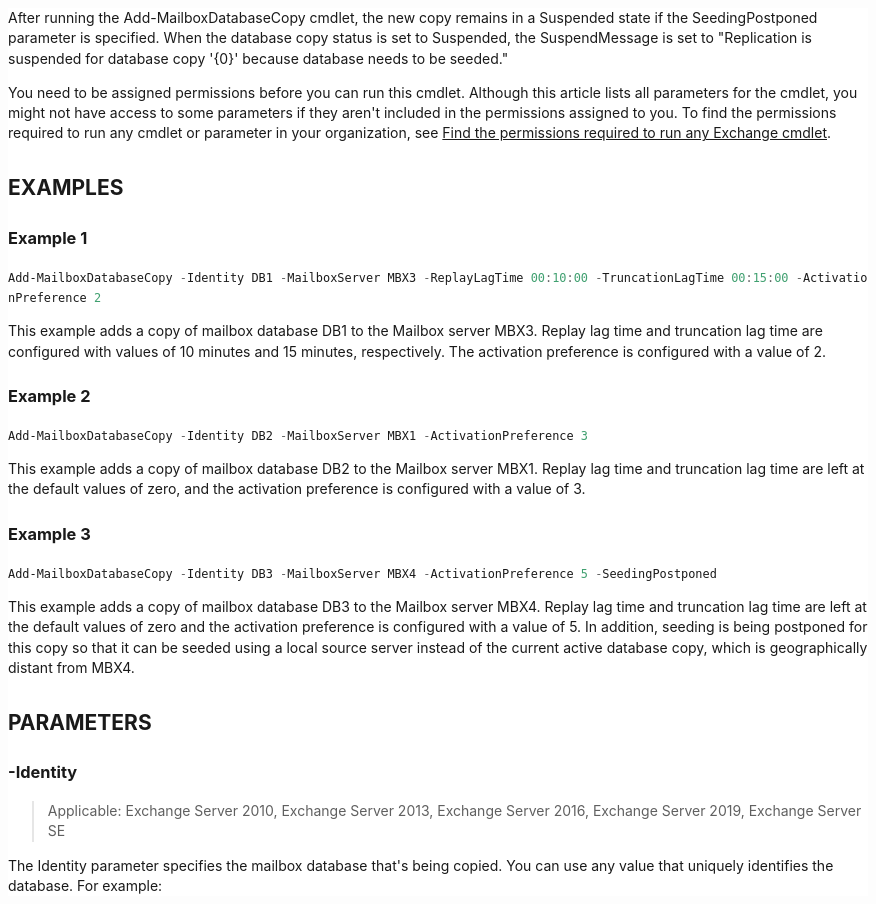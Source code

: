 After running the Add-MailboxDatabaseCopy cmdlet, the new copy remains in a Suspended state if the SeedingPostponed parameter is specified. When the database copy status is set to Suspended, the SuspendMessage is set to "Replication is suspended for database copy '{0}' because database needs to be seeded."

You need to be assigned permissions before you can run this cmdlet. Although this article lists all parameters for the cmdlet, you might not have access to some parameters if they aren't included in the permissions assigned to you. To find the permissions required to run any cmdlet or parameter in your organization, see [Find the permissions required to run any Exchange cmdlet](https://learn.microsoft.com/powershell/exchange/find-exchange-cmdlet-permissions).

## EXAMPLES

### Example 1
```powershell
Add-MailboxDatabaseCopy -Identity DB1 -MailboxServer MBX3 -ReplayLagTime 00:10:00 -TruncationLagTime 00:15:00 -ActivationPreference 2
```

This example adds a copy of mailbox database DB1 to the Mailbox server MBX3. Replay lag time and truncation lag time are configured with values of 10 minutes and 15 minutes, respectively. The activation preference is configured with a value of 2.

### Example 2
```powershell
Add-MailboxDatabaseCopy -Identity DB2 -MailboxServer MBX1 -ActivationPreference 3
```

This example adds a copy of mailbox database DB2 to the Mailbox server MBX1. Replay lag time and truncation lag time are left at the default values of zero, and the activation preference is configured with a value of 3.

### Example 3
```powershell
Add-MailboxDatabaseCopy -Identity DB3 -MailboxServer MBX4 -ActivationPreference 5 -SeedingPostponed
```

This example adds a copy of mailbox database DB3 to the Mailbox server MBX4. Replay lag time and truncation lag time are left at the default values of zero and the activation preference is configured with a value of 5. In addition, seeding is being postponed for this copy so that it can be seeded using a local source server instead of the current active database copy, which is geographically distant from MBX4.

## PARAMETERS

### -Identity

> Applicable: Exchange Server 2010, Exchange Server 2013, Exchange Server 2016, Exchange Server 2019, Exchange Server SE

The Identity parameter specifies the mailbox database that's being copied. You can use any value that uniquely identifies the database. For example:
